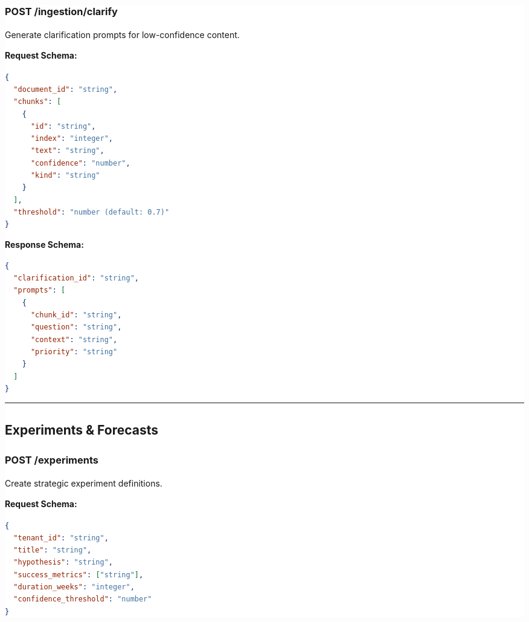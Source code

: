 ### POST /ingestion/clarify

Generate clarification prompts for low-confidence content.

**Request Schema:**
```json
{
  "document_id": "string",
  "chunks": [
    {
      "id": "string",
      "index": "integer",
      "text": "string",
      "confidence": "number",
      "kind": "string"
    }
  ],
  "threshold": "number (default: 0.7)"
}
```

**Response Schema:**
```json
{
  "clarification_id": "string",
  "prompts": [
    {
      "chunk_id": "string",
      "question": "string",
      "context": "string",
      "priority": "string"
    }
  ]
}
```

---

## Experiments & Forecasts

### POST /experiments

Create strategic experiment definitions.

**Request Schema:**
```json
{
  "tenant_id": "string",
  "title": "string",
  "hypothesis": "string",
  "success_metrics": ["string"],
  "duration_weeks": "integer",
  "confidence_threshold": "number"
}
```
